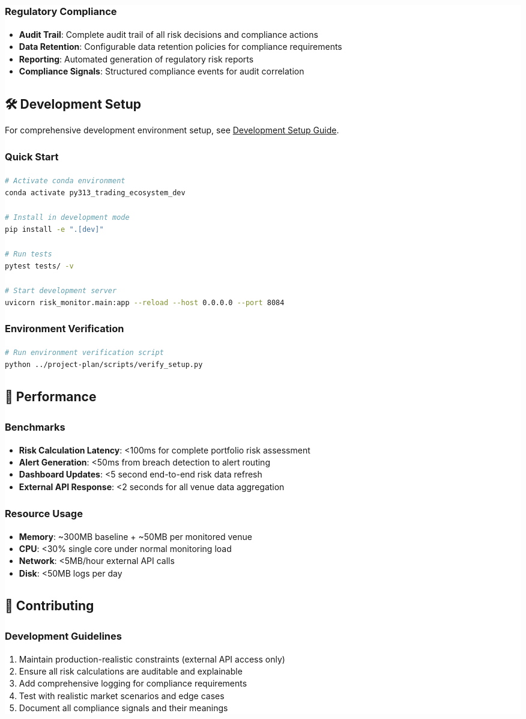 ### Regulatory Compliance
- **Audit Trail**: Complete audit trail of all risk decisions and compliance actions
- **Data Retention**: Configurable data retention policies for compliance requirements
- **Reporting**: Automated generation of regulatory risk reports
- **Compliance Signals**: Structured compliance events for audit correlation

## 🛠️ Development Setup

For comprehensive development environment setup, see [Development Setup Guide](../project-plan/DEVELOPMENT_SETUP.md).

### Quick Start
```bash
# Activate conda environment
conda activate py313_trading_ecosystem_dev

# Install in development mode
pip install -e ".[dev]"

# Run tests
pytest tests/ -v

# Start development server
uvicorn risk_monitor.main:app --reload --host 0.0.0.0 --port 8084
```

### Environment Verification
```bash
# Run environment verification script
python ../project-plan/scripts/verify_setup.py
```

## 🚀 Performance

### Benchmarks
- **Risk Calculation Latency**: <100ms for complete portfolio risk assessment
- **Alert Generation**: <50ms from breach detection to alert routing
- **Dashboard Updates**: <5 second end-to-end risk data refresh
- **External API Response**: <2 seconds for all venue data aggregation

### Resource Usage
- **Memory**: ~300MB baseline + ~50MB per monitored venue
- **CPU**: <30% single core under normal monitoring load
- **Network**: <5MB/hour external API calls
- **Disk**: <50MB logs per day

## 🤝 Contributing

### Development Guidelines
1. Maintain production-realistic constraints (external API access only)
2. Ensure all risk calculations are auditable and explainable
3. Add comprehensive logging for compliance requirements
4. Test with realistic market scenarios and edge cases
5. Document all compliance signals and their meanings
